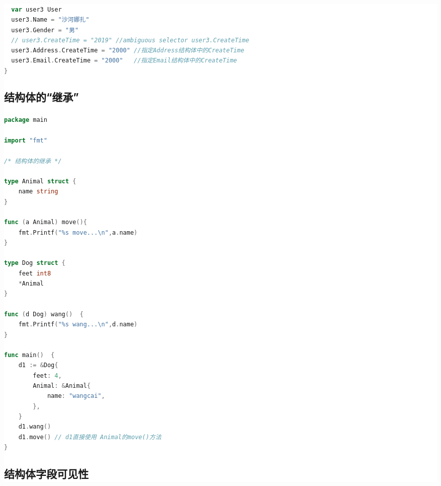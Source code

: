   ```go
  	var user3 User
  	user3.Name = "沙河娜扎"
  	user3.Gender = "男"
  	// user3.CreateTime = "2019" //ambiguous selector user3.CreateTime
  	user3.Address.CreateTime = "2000" //指定Address结构体中的CreateTime
  	user3.Email.CreateTime = "2000"   //指定Email结构体中的CreateTime
  }
  ```

  

## 结构体的“继承”

```go
package main

import "fmt"

/* 结构体的继承 */

type Animal struct {
	name string
}

func (a Animal) move(){
	fmt.Printf("%s move...\n",a.name)
}

type Dog struct {
	feet int8
	*Animal
}

func (d Dog) wang()  {
	fmt.Printf("%s wang...\n",d.name)
}

func main()  {
	d1 := &Dog{
		feet: 4,
		Animal: &Animal{
			name: "wangcai",
		},
	}
	d1.wang()
	d1.move() // d1直接使用 Animal的move()方法
}
```



## 结构体字段可见性
